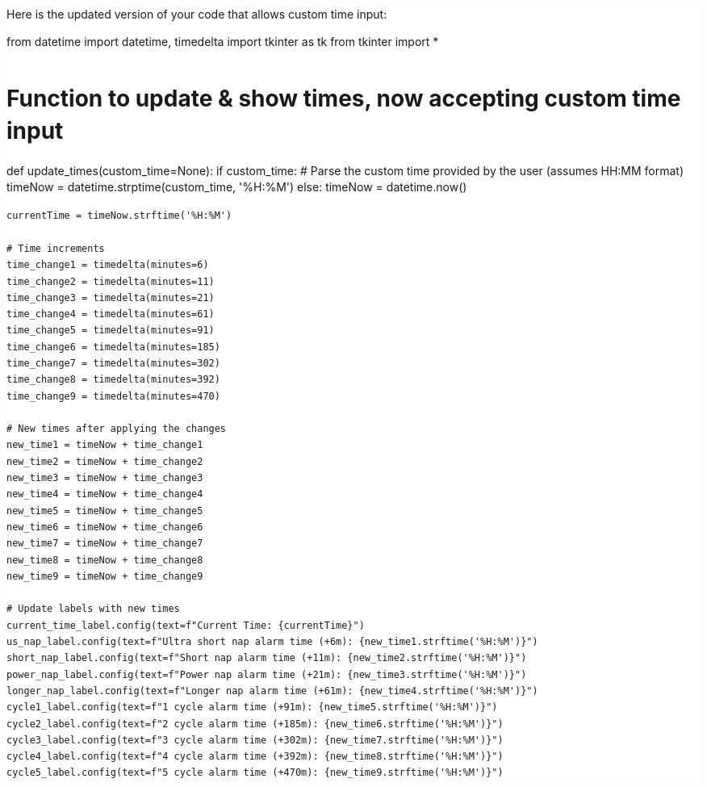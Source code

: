 Here is the updated version of your code that allows custom time input:

from datetime import datetime, timedelta
import tkinter as tk
from tkinter import *

# Function to update & show times, now accepting custom time input
def update_times(custom_time=None):
    if custom_time:
        # Parse the custom time provided by the user (assumes HH:MM format)
        timeNow = datetime.strptime(custom_time, '%H:%M')
    else:
        timeNow = datetime.now()

    currentTime = timeNow.strftime('%H:%M')

    # Time increments
    time_change1 = timedelta(minutes=6)
    time_change2 = timedelta(minutes=11)
    time_change3 = timedelta(minutes=21)
    time_change4 = timedelta(minutes=61)
    time_change5 = timedelta(minutes=91)
    time_change6 = timedelta(minutes=185)
    time_change7 = timedelta(minutes=302)
    time_change8 = timedelta(minutes=392)
    time_change9 = timedelta(minutes=470)

    # New times after applying the changes
    new_time1 = timeNow + time_change1
    new_time2 = timeNow + time_change2
    new_time3 = timeNow + time_change3
    new_time4 = timeNow + time_change4
    new_time5 = timeNow + time_change5
    new_time6 = timeNow + time_change6
    new_time7 = timeNow + time_change7
    new_time8 = timeNow + time_change8
    new_time9 = timeNow + time_change9

    # Update labels with new times
    current_time_label.config(text=f"Current Time: {currentTime}")
    us_nap_label.config(text=f"Ultra short nap alarm time (+6m): {new_time1.strftime('%H:%M')}")
    short_nap_label.config(text=f"Short nap alarm time (+11m): {new_time2.strftime('%H:%M')}")
    power_nap_label.config(text=f"Power nap alarm time (+21m): {new_time3.strftime('%H:%M')}")
    longer_nap_label.config(text=f"Longer nap alarm time (+61m): {new_time4.strftime('%H:%M')}")
    cycle1_label.config(text=f"1 cycle alarm time (+91m): {new_time5.strftime('%H:%M')}")
    cycle2_label.config(text=f"2 cycle alarm time (+185m): {new_time6.strftime('%H:%M')}")
    cycle3_label.config(text=f"3 cycle alarm time (+302m): {new_time7.strftime('%H:%M')}")
    cycle4_label.config(text=f"4 cycle alarm time (+392m): {new_time8.strftime('%H:%M')}")
    cycle5_label.config(text=f"5 cycle alarm time (+470m): {new_time9.strftime('%H:%M')}")
